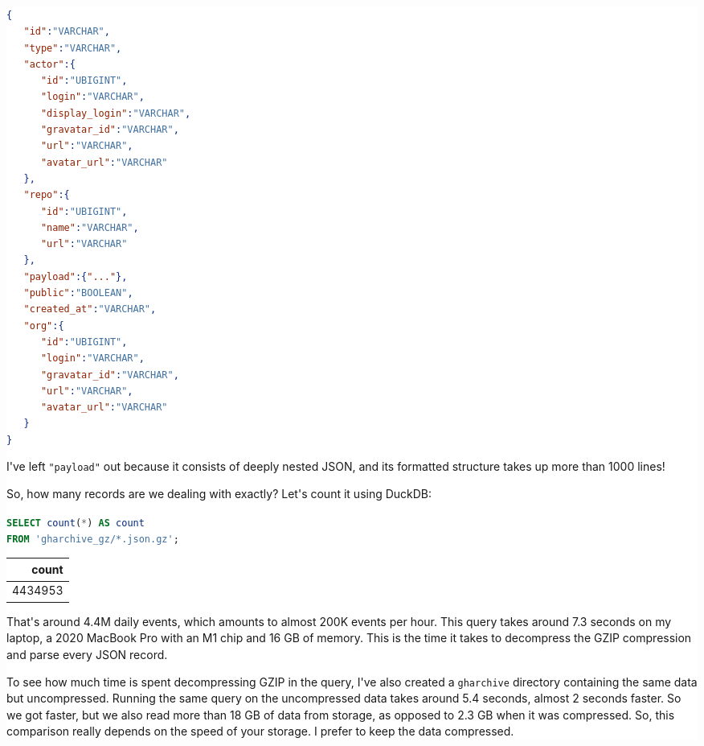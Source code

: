 ```json
{
   "id":"VARCHAR",
   "type":"VARCHAR",
   "actor":{
      "id":"UBIGINT",
      "login":"VARCHAR",
      "display_login":"VARCHAR",
      "gravatar_id":"VARCHAR",
      "url":"VARCHAR",
      "avatar_url":"VARCHAR"
   },
   "repo":{
      "id":"UBIGINT",
      "name":"VARCHAR",
      "url":"VARCHAR"
   },
   "payload":{"..."},
   "public":"BOOLEAN",
   "created_at":"VARCHAR",
   "org":{
      "id":"UBIGINT",
      "login":"VARCHAR",
      "gravatar_id":"VARCHAR",
      "url":"VARCHAR",
      "avatar_url":"VARCHAR"
   }
}
```

I've left `"payload"` out because it consists of deeply nested JSON, and its formatted structure takes up more than 1000 lines!

So, how many records are we dealing with exactly? Let's count it using DuckDB:

```sql
SELECT count(*) AS count
FROM 'gharchive_gz/*.json.gz';
```

| count   |
|--------:|
| 4434953 |

That's around 4.4M daily events, which amounts to almost 200K events per hour.
This query takes around 7.3 seconds on my laptop, a 2020 MacBook Pro with an M1 chip and 16 GB of memory.
This is the time it takes to decompress the GZIP compression and parse every JSON record.

To see how much time is spent decompressing GZIP in the query, I've also created a `gharchive` directory containing the same data but uncompressed.
Running the same query on the uncompressed data takes around 5.4 seconds, almost 2 seconds faster.
So we got faster, but we also read more than 18 GB of data from storage, as opposed to 2.3 GB when it was compressed.
So, this comparison really depends on the speed of your storage.
I prefer to keep the data compressed.
